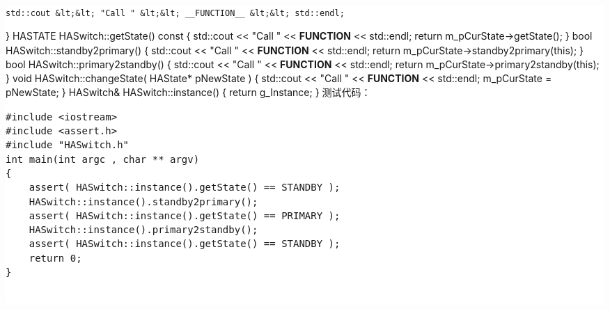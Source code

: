     std::cout &lt;&lt; "Call " &lt;&lt; __FUNCTION__ &lt;&lt; std::endl;
}
HASTATE HASwitch::getState() const
{
    std::cout &lt;&lt; "Call " &lt;&lt; __FUNCTION__ &lt;&lt; std::endl;
    return m_pCurState-&gt;getState();
}
bool HASwitch::standby2primary()
{
    std::cout &lt;&lt; "Call " &lt;&lt; __FUNCTION__ &lt;&lt; std::endl;
    return m_pCurState-&gt;standby2primary(this);
}
bool HASwitch::primary2standby()
{
    std::cout &lt;&lt; "Call " &lt;&lt; __FUNCTION__ &lt;&lt; std::endl;
    return m_pCurState-&gt;primary2standby(this);
}
void HASwitch::changeState( HAState* pNewState )
{
    std::cout &lt;&lt; "Call " &lt;&lt; __FUNCTION__ &lt;&lt; std::endl;
    m_pCurState = pNewState;
}
HASwitch&amp; HASwitch::instance()
{
    return g_Instance;
}</pre>
测试代码：
<pre class="brush:cpp">#include &lt;iostream&gt;
#include &lt;assert.h&gt;
#include "HASwitch.h"
int main(int argc , char ** argv)
{
    assert( HASwitch::instance().getState() == STANDBY );
    HASwitch::instance().standby2primary();
    assert( HASwitch::instance().getState() == PRIMARY );
    HASwitch::instance().primary2standby();
    assert( HASwitch::instance().getState() == STANDBY );
    return 0;
}</pre>
&nbsp;